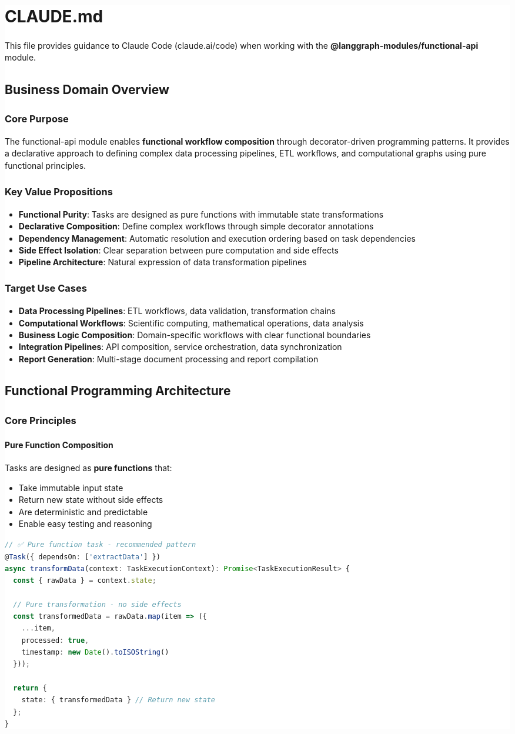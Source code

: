 # CLAUDE.md

This file provides guidance to Claude Code (claude.ai/code) when working with the **@langgraph-modules/functional-api** module.

## Business Domain Overview

### Core Purpose

The functional-api module enables **functional workflow composition** through decorator-driven programming patterns. It provides a declarative approach to defining complex data processing pipelines, ETL workflows, and computational graphs using pure functional principles.

### Key Value Propositions

- **Functional Purity**: Tasks are designed as pure functions with immutable state transformations
- **Declarative Composition**: Define complex workflows through simple decorator annotations
- **Dependency Management**: Automatic resolution and execution ordering based on task dependencies
- **Side Effect Isolation**: Clear separation between pure computation and side effects
- **Pipeline Architecture**: Natural expression of data transformation pipelines

### Target Use Cases

- **Data Processing Pipelines**: ETL workflows, data validation, transformation chains
- **Computational Workflows**: Scientific computing, mathematical operations, data analysis
- **Business Logic Composition**: Domain-specific workflows with clear functional boundaries
- **Integration Pipelines**: API composition, service orchestration, data synchronization
- **Report Generation**: Multi-stage document processing and report compilation

## Functional Programming Architecture

### Core Principles

#### Pure Function Composition

Tasks are designed as **pure functions** that:

- Take immutable input state
- Return new state without side effects
- Are deterministic and predictable
- Enable easy testing and reasoning

```typescript
// ✅ Pure function task - recommended pattern
@Task({ dependsOn: ['extractData'] })
async transformData(context: TaskExecutionContext): Promise<TaskExecutionResult> {
  const { rawData } = context.state;
  
  // Pure transformation - no side effects
  const transformedData = rawData.map(item => ({
    ...item,
    processed: true,
    timestamp: new Date().toISOString()
  }));
  
  return {
    state: { transformedData } // Return new state
  };
}
```
